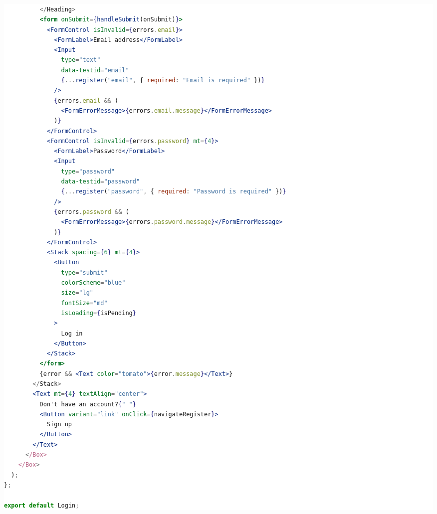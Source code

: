 ```jsx
          </Heading>
          <form onSubmit={handleSubmit(onSubmit)}>
            <FormControl isInvalid={errors.email}>
              <FormLabel>Email address</FormLabel>
              <Input
                type="text"
                data-testid="email"
                {...register("email", { required: "Email is required" })}
              />
              {errors.email && (
                <FormErrorMessage>{errors.email.message}</FormErrorMessage>
              )}
            </FormControl>
            <FormControl isInvalid={errors.password} mt={4}>
              <FormLabel>Password</FormLabel>
              <Input
                type="password"
                data-testid="password"
                {...register("password", { required: "Password is required" })}
              />
              {errors.password && (
                <FormErrorMessage>{errors.password.message}</FormErrorMessage>
              )}
            </FormControl>
            <Stack spacing={6} mt={4}>
              <Button
                type="submit"
                colorScheme="blue"
                size="lg"
                fontSize="md"
                isLoading={isPending}
              >
                Log in
              </Button>
            </Stack>
          </form>
          {error && <Text color="tomato">{error.message}</Text>}
        </Stack>
        <Text mt={4} textAlign="center">
          Don't have an account?{" "}
          <Button variant="link" onClick={navigateRegister}>
            Sign up
          </Button>
        </Text>
      </Box>
    </Box>
  );
};

export default Login;
```
